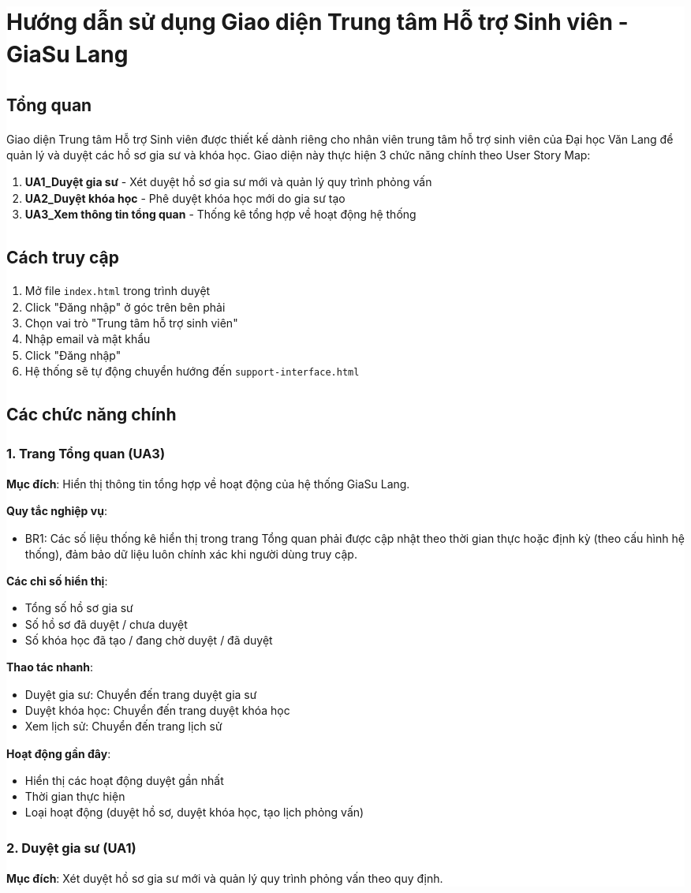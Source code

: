# Hướng dẫn sử dụng Giao diện Trung tâm Hỗ trợ Sinh viên - GiaSu Lang

## Tổng quan

Giao diện Trung tâm Hỗ trợ Sinh viên được thiết kế dành riêng cho nhân viên trung tâm hỗ trợ sinh viên của Đại học Văn Lang để quản lý và duyệt các hồ sơ gia sư và khóa học. Giao diện này thực hiện 3 chức năng chính theo User Story Map:

1. **UA1_Duyệt gia sư** - Xét duyệt hồ sơ gia sư mới và quản lý quy trình phỏng vấn
2. **UA2_Duyệt khóa học** - Phê duyệt khóa học mới do gia sư tạo
3. **UA3_Xem thông tin tổng quan** - Thống kê tổng hợp về hoạt động hệ thống

## Cách truy cập

1. Mở file `index.html` trong trình duyệt
2. Click "Đăng nhập" ở góc trên bên phải
3. Chọn vai trò "Trung tâm hỗ trợ sinh viên"
4. Nhập email và mật khẩu
5. Click "Đăng nhập"
6. Hệ thống sẽ tự động chuyển hướng đến `support-interface.html`

## Các chức năng chính

### 1. Trang Tổng quan (UA3)

**Mục đích**: Hiển thị thông tin tổng hợp về hoạt động của hệ thống GiaSu Lang.

**Quy tắc nghiệp vụ**:
- BR1: Các số liệu thống kê hiển thị trong trang Tổng quan phải được cập nhật theo thời gian thực hoặc định kỳ (theo cấu hình hệ thống), đảm bảo dữ liệu luôn chính xác khi người dùng truy cập.

**Các chỉ số hiển thị**:
- Tổng số hồ sơ gia sư
- Số hồ sơ đã duyệt / chưa duyệt
- Số khóa học đã tạo / đang chờ duyệt / đã duyệt

**Thao tác nhanh**:
- Duyệt gia sư: Chuyển đến trang duyệt gia sư
- Duyệt khóa học: Chuyển đến trang duyệt khóa học
- Xem lịch sử: Chuyển đến trang lịch sử

**Hoạt động gần đây**:
- Hiển thị các hoạt động duyệt gần nhất
- Thời gian thực hiện
- Loại hoạt động (duyệt hồ sơ, duyệt khóa học, tạo lịch phỏng vấn)

### 2. Duyệt gia sư (UA1)

**Mục đích**: Xét duyệt hồ sơ gia sư mới và quản lý quy trình phỏng vấn theo quy định.
